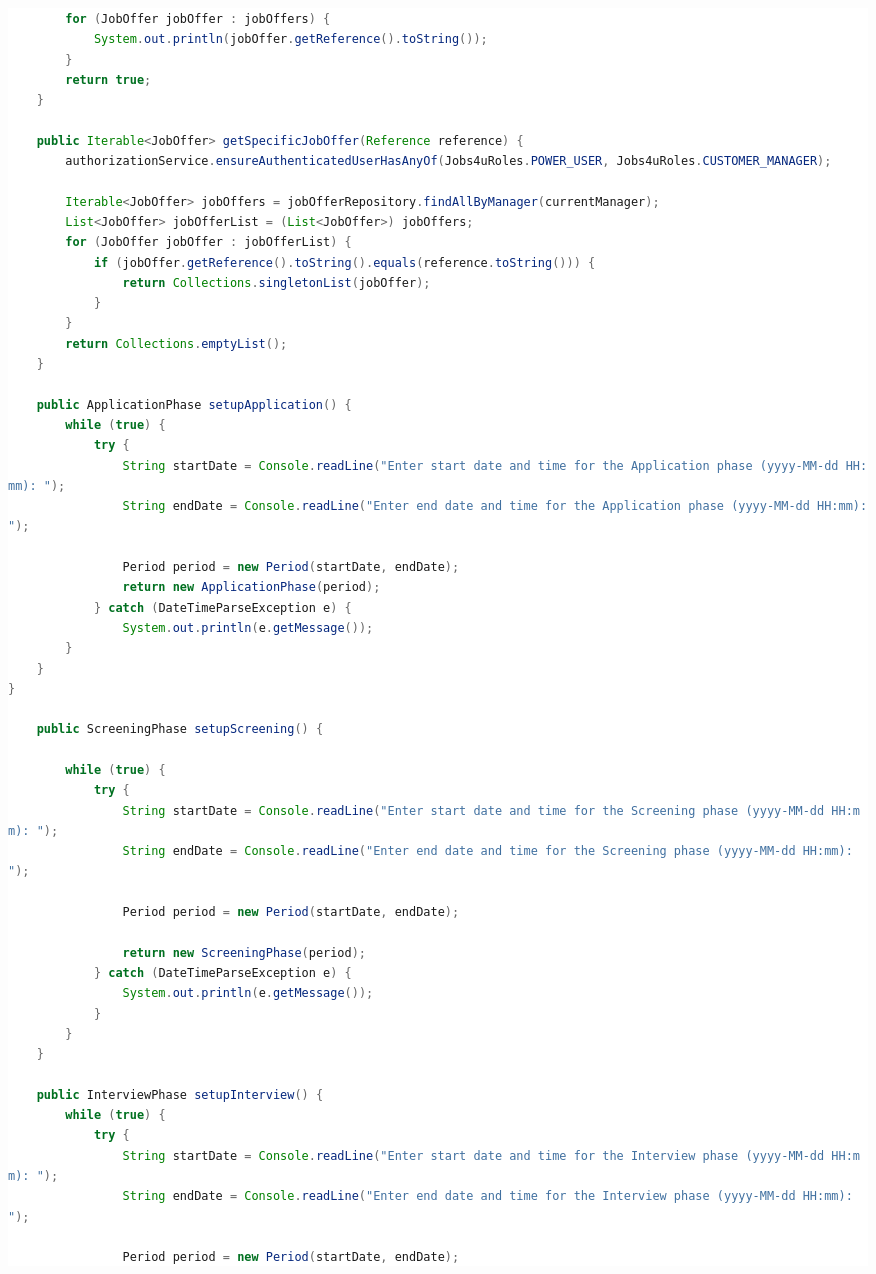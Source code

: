 ```java
        for (JobOffer jobOffer : jobOffers) {
            System.out.println(jobOffer.getReference().toString());
        }
        return true;
    }

    public Iterable<JobOffer> getSpecificJobOffer(Reference reference) {
        authorizationService.ensureAuthenticatedUserHasAnyOf(Jobs4uRoles.POWER_USER, Jobs4uRoles.CUSTOMER_MANAGER);

        Iterable<JobOffer> jobOffers = jobOfferRepository.findAllByManager(currentManager);
        List<JobOffer> jobOfferList = (List<JobOffer>) jobOffers;
        for (JobOffer jobOffer : jobOfferList) {
            if (jobOffer.getReference().toString().equals(reference.toString())) {
                return Collections.singletonList(jobOffer);
            }
        }
        return Collections.emptyList();
    }

    public ApplicationPhase setupApplication() {
        while (true) {
            try {
                String startDate = Console.readLine("Enter start date and time for the Application phase (yyyy-MM-dd HH:mm): ");
                String endDate = Console.readLine("Enter end date and time for the Application phase (yyyy-MM-dd HH:mm): ");

                Period period = new Period(startDate, endDate);
                return new ApplicationPhase(period);
            } catch (DateTimeParseException e) {
                System.out.println(e.getMessage());
        }
    }
}

    public ScreeningPhase setupScreening() {

        while (true) {
            try {
                String startDate = Console.readLine("Enter start date and time for the Screening phase (yyyy-MM-dd HH:mm): ");
                String endDate = Console.readLine("Enter end date and time for the Screening phase (yyyy-MM-dd HH:mm): ");

                Period period = new Period(startDate, endDate);

                return new ScreeningPhase(period);
            } catch (DateTimeParseException e) {
                System.out.println(e.getMessage());
            }
        }
    }

    public InterviewPhase setupInterview() {
        while (true) {
            try {
                String startDate = Console.readLine("Enter start date and time for the Interview phase (yyyy-MM-dd HH:mm): ");
                String endDate = Console.readLine("Enter end date and time for the Interview phase (yyyy-MM-dd HH:mm): ");

                Period period = new Period(startDate, endDate);
```
